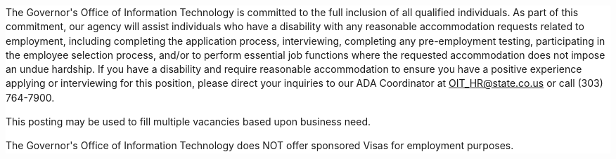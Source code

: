 The Governor's Office of Information Technology is committed to the full inclusion of all qualified individuals. As part of this commitment, our agency will assist individuals who have a disability with any reasonable accommodation requests related to employment, including completing the application process, interviewing, completing any pre-employment testing, participating in the employee selection process, and/or to perform essential job functions where the requested accommodation does not impose an undue hardship. If you have a disability and require reasonable accommodation to ensure you have a positive experience applying or interviewing for this position, please direct your inquiries to our ADA Coordinator at OIT_HR@state.co.us or call (303) 764-7900.

This posting may be used to fill multiple vacancies based upon business need.

The Governor's Office of Information Technology does NOT offer sponsored Visas for employment purposes.
